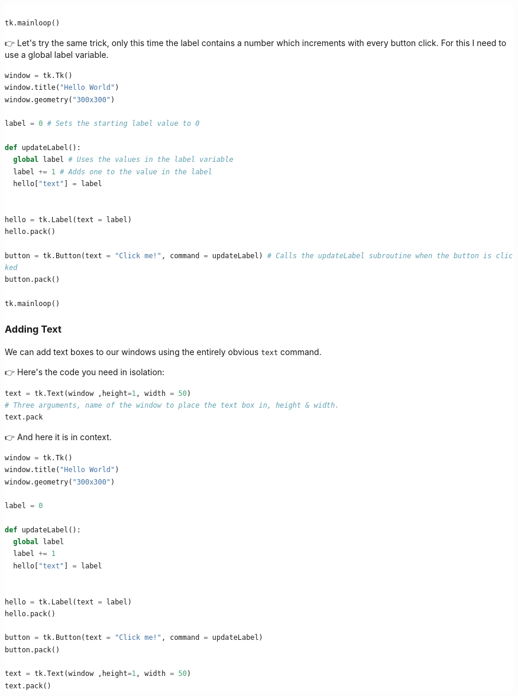 ```python

tk.mainloop()
```

👉 Let's try the same trick, only this time the label contains a number which increments with every button click. For this I need to use a global label variable.

```python
window = tk.Tk()
window.title("Hello World") 
window.geometry("300x300") 

label = 0 # Sets the starting label value to 0

def updateLabel():
  global label # Uses the values in the label variable
  label += 1 # Adds one to the value in the label
  hello["text"] = label 
  

hello = tk.Label(text = label) 
hello.pack() 

button = tk.Button(text = "Click me!", command = updateLabel) # Calls the updateLabel subroutine when the button is clicked
button.pack()

tk.mainloop()
```


### Adding Text


We can add text boxes to our windows using the entirely obvious `text` command.

👉 Here's the code you need in isolation:

```python
text = tk.Text(window ,height=1, width = 50)
# Three arguments, name of the window to place the text box in, height & width.
text.pack
```

👉 And here it is in context.

```python
window = tk.Tk()
window.title("Hello World") 
window.geometry("300x300") 

label = 0

def updateLabel():
  global label
  label += 1 
  hello["text"] = label 
  

hello = tk.Label(text = label) 
hello.pack() 

button = tk.Button(text = "Click me!", command = updateLabel) 
button.pack()

text = tk.Text(window ,height=1, width = 50)
text.pack()

```